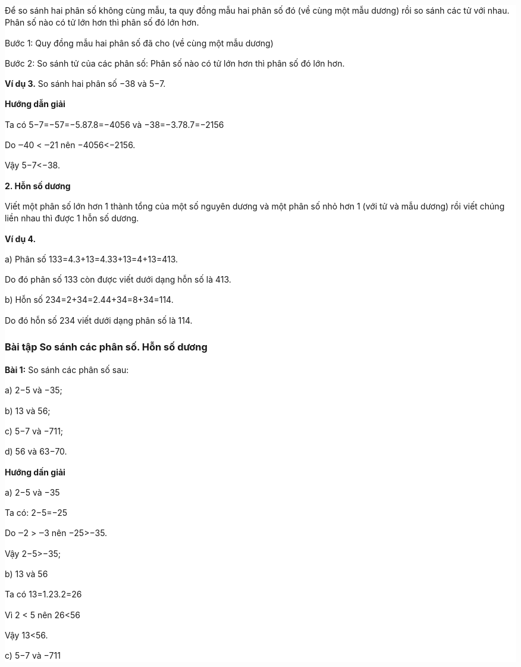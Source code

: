 Để so sánh hai phân số không cùng mẫu, ta quy đồng mẫu hai phân số đó (về cùng một mẫu dương) rồi so sánh các tử với nhau. Phân số nào có tử lớn hơn thì phân số đó lớn hơn.

Bước 1: Quy đồng mẫu hai phân số đã cho (về cùng một mẫu dương)

Bước 2: So sánh tử của các phân số: Phân số nào có tử lớn hơn thì phân số đó lớn hơn.

**Ví dụ 3.** So sánh hai phân số −38 và 5−7.

**Hướng dẫn giải**

Ta có 5−7=−57=−5.87.8=−4056 và −38=−3.78.7=−2156

Do ‒40 < ‒21 nên −4056<−2156.

Vậy 5−7<−38.

**2\. Hỗn số dương**

Viết một phân số lớn hơn 1 thành tổng của một số nguyên dương và một phân số nhỏ hơn 1 (với tử và mẫu dương) rồi viết chúng liền nhau thì được 1 hỗn số dương.

**Ví dụ 4.**

a) Phân số 133=4.3+13=4.33+13=4+13=413.

Do đó phân số 133 còn được viết dưới dạng hỗn số là 413.

b) Hỗn số 234=2+34=2.44+34=8+34=114.

Do đó hỗn số 234 viết dưới dạng phân số là 114.

### **Bài tập So sánh các phân số. Hỗn số dương**

**Bài 1:** So sánh các phân số sau:

a) 2−5 và −35;

b) 13 và 56;

c) 5−7 và −711;

d) 56 và 63−70.

**Hướng dấn giải**

a) 2−5 và −35

Ta có: 2−5=−25

Do ‒2 > ‒3 nên −25>−35.

Vậy 2−5>−35;

b) 13 và 56

Ta có 13=1.23.2=26

Vì 2 < 5 nên 26<56

Vậy 13<56.

c) 5−7 và −711
